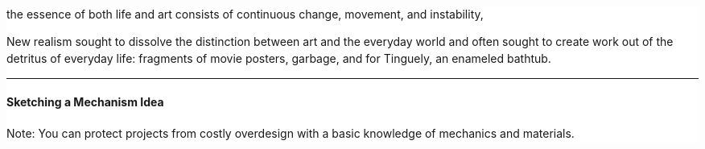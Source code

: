 the essence of both life and art consists of continuous change, movement, and instability,

New realism sought to dissolve the distinction between art and the everyday world and often sought to create work out of the detritus of everyday life: fragments of movie posters, garbage, and for Tinguely, an enameled bathtub.

---

#### Sketching a Mechanism Idea

<embed type="text/html" src="https://www.are.na/yeseul-song/motor-mechanism-with-cardboard" width="100%" height="500px">

Note:
You can protect projects from costly overdesign with a basic knowledge of mechanics and materials.
